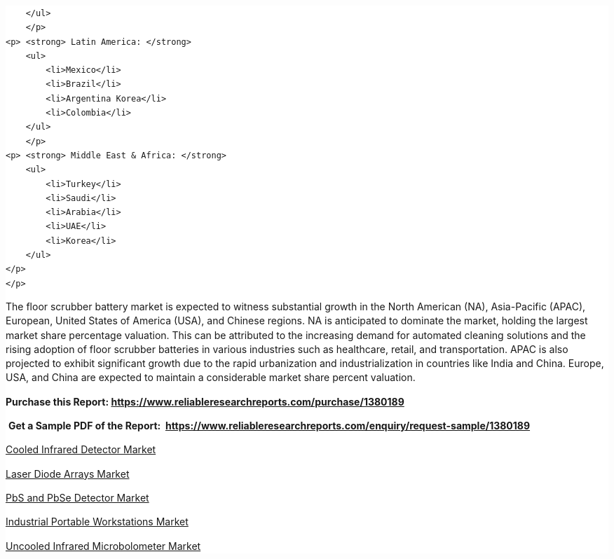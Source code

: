         </ul>
        </p> 
    <p> <strong> Latin America: </strong>
        <ul>
            <li>Mexico</li>
            <li>Brazil</li>
            <li>Argentina Korea</li>
            <li>Colombia</li>
        </ul>
        </p> 
    <p> <strong> Middle East & Africa: </strong>
        <ul>
            <li>Turkey</li>
            <li>Saudi</li>
            <li>Arabia</li>
            <li>UAE</li>
            <li>Korea</li>
        </ul>
    </p>
    </p>
<p><p>The floor scrubber battery market is expected to witness substantial growth in the North American (NA), Asia-Pacific (APAC), European, United States of America (USA), and Chinese regions. NA is anticipated to dominate the market, holding the largest market share percentage valuation. This can be attributed to the increasing demand for automated cleaning solutions and the rising adoption of floor scrubber batteries in various industries such as healthcare, retail, and transportation. APAC is also projected to exhibit significant growth due to the rapid urbanization and industrialization in countries like India and China. Europe, USA, and China are expected to maintain a considerable market share percent valuation.</p></p>
<p><strong>Purchase this Report: <a href="https://www.reliableresearchreports.com/purchase/1380189">https://www.reliableresearchreports.com/purchase/1380189</a></strong></p>
<p>&nbsp;<strong>Get a Sample PDF of the Report:&nbsp;&nbsp;<a href="https://www.reliableresearchreports.com/enquiry/request-sample/1380189">https://www.reliableresearchreports.com/enquiry/request-sample/1380189</a></strong></p>
<p><strong></strong></p>
<p><p><a href="https://github.com/dzharov81/Market-Research-Report-List-2/blob/main/cooled-infrared-detector-market.md">Cooled Infrared Detector Market</a></p><p><a href="https://github.com/gshchiplitsov/Market-Research-Report-List-2/blob/main/laser-diode-arrays-market.md">Laser Diode Arrays Market</a></p><p><a href="https://github.com/ambrozg/Market-Research-Report-List-2/blob/main/pbs-and-pbse-detector-market.md">PbS and PbSe Detector Market</a></p><p><a href="https://github.com/rahu1503/Market-Research-Report-List-2/blob/main/industrial-portable-workstations-market.md">Industrial Portable Workstations Market</a></p><p><a href="https://github.com/scarol104/Market-Research-Report-List-2/blob/main/uncooled-infrared-microbolometer-market.md">Uncooled Infrared Microbolometer Market</a></p></p>